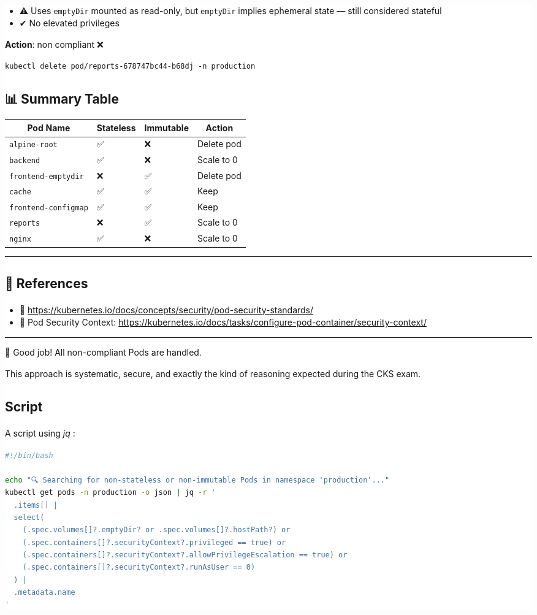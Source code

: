 - ⚠️ Uses `emptyDir` mounted as read-only, but `emptyDir` implies ephemeral state — still considered stateful
- ✔ No elevated privileges

**Action**: non compliant ❌ 

```
kubectl delete pod/reports-678747bc44-b68dj -n production
```

## 📊 Summary Table

| Pod Name              | Stateless | Immutable | Action          |
|----------------------|-----------|-----------|-----------------|
| `alpine-root`        | ✅        | ❌        | Delete pod      |
| `backend`            | ✅        | ❌        | Scale to 0      |
| `frontend-emptydir`  | ❌        | ✅        | Delete pod      |
| `cache`              | ✅        | ✅        | Keep            |
| `frontend-configmap` | ✅        | ✅        | Keep            |
| `reports`            | ❌        | ✅        | Scale to 0      |
| `nginx`              | ✅        | ❌        | Scale to 0      |

---

## 🔗 References

- 📘 https://kubernetes.io/docs/concepts/security/pod-security-standards/
- 📄 Pod Security Context: https://kubernetes.io/docs/tasks/configure-pod-container/security-context/

---

🎉 Good job! All non-compliant Pods are handled.

This approach is systematic, secure, and exactly the kind of reasoning expected during the CKS exam.

## Script

A script using *jq* :

```sh
#!/bin/bash

echo "🔍 Searching for non-stateless or non-immutable Pods in namespace 'production'..."
kubectl get pods -n production -o json | jq -r '
  .items[] |
  select(
    (.spec.volumes[]?.emptyDir? or .spec.volumes[]?.hostPath?) or
    (.spec.containers[]?.securityContext?.privileged == true) or
    (.spec.containers[]?.securityContext?.allowPrivilegeEscalation == true) or
    (.spec.containers[]?.securityContext?.runAsUser == 0)
  ) |
  .metadata.name
'
```
